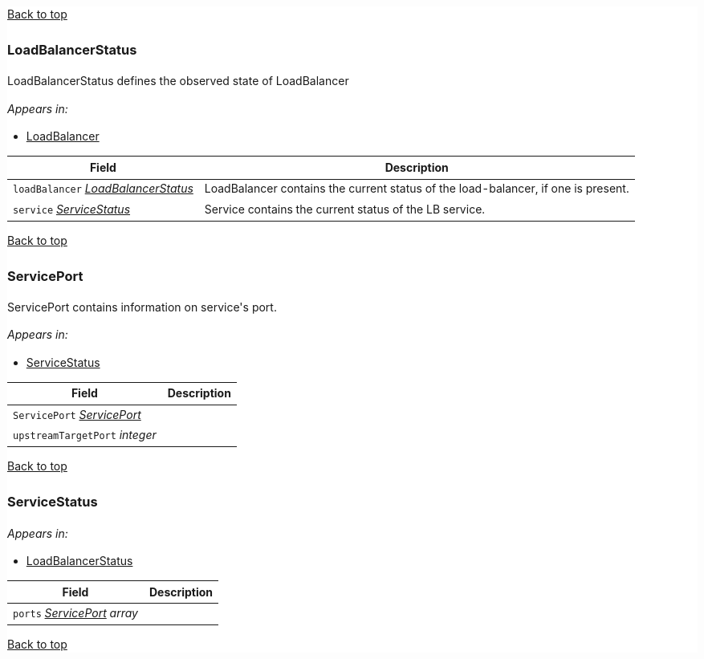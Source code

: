 [Back to top](#top)

### LoadBalancerStatus

LoadBalancerStatus defines the observed state of LoadBalancer

_Appears in:_

- [LoadBalancer](#loadbalancer)

| Field | Description |
| --- | --- |
| `loadBalancer` _[LoadBalancerStatus](https://kubernetes.io/docs/reference/generated/kubernetes-api/v1.26/#loadbalancerstatus-v1-core)_ | LoadBalancer contains the current status of the load-balancer, if one is present. |
| `service` _[ServiceStatus](#servicestatus)_ | Service contains the current status of the LB service. |

[Back to top](#top)

### ServicePort

ServicePort contains information on service's port.

_Appears in:_

- [ServiceStatus](#servicestatus)

| Field | Description |
| --- | --- |
| `ServicePort` _[ServicePort](https://kubernetes.io/docs/reference/generated/kubernetes-api/v1.26/#serviceport-v1-core)_ |  |
| `upstreamTargetPort` _integer_ |  |

[Back to top](#top)

### ServiceStatus

_Appears in:_

- [LoadBalancerStatus](#loadbalancerstatus)

| Field | Description |
| --- | --- |
| `ports` _[ServicePort](#serviceport) array_ |  |

[Back to top](#top)
